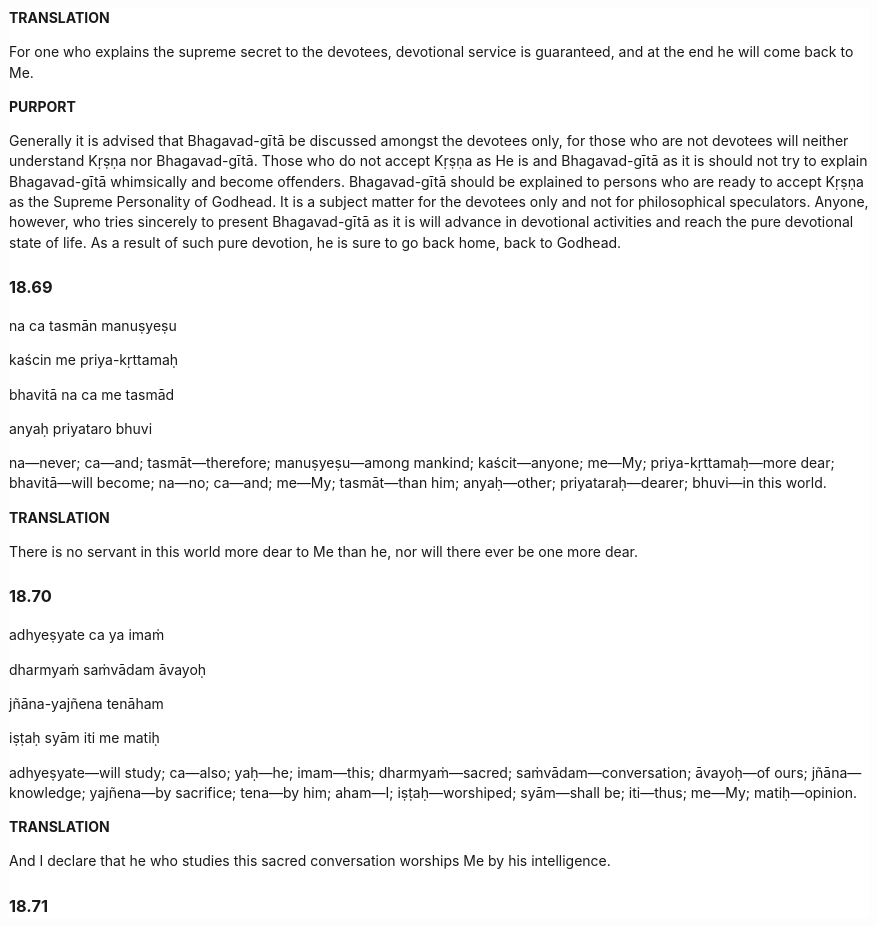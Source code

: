 **TRANSLATION**

For one who explains the supreme secret to the devotees, devotional service is
guaranteed, and at the end he will come back to Me.

**PURPORT**

Generally it is advised that Bhagavad-gītā be discussed amongst the devotees
only, for those who are not devotees will neither understand Kṛṣṇa nor
Bhagavad-gītā. Those who do not accept Kṛṣṇa as He is and Bhagavad-gītā as it is
should not try to explain Bhagavad-gītā whimsically and become offenders.
Bhagavad-gītā should be explained to persons who are ready to accept Kṛṣṇa as
the Supreme Personality of Godhead. It is a subject matter for the devotees only
and not for philosophical speculators. Anyone, however, who tries sincerely to
present Bhagavad-gītā as it is will advance in devotional activities and reach
the pure devotional state of life. As a result of such pure devotion, he is sure
to go back home, back to Godhead.

### 18.69


na ca tasmān manuṣyeṣu

kaścin me priya-kṛttamaḥ

bhavitā na ca me tasmād

anyaḥ priyataro bhuvi

na—never; ca—and; tasmāt—therefore; manuṣyeṣu—among mankind; kaścit—anyone;
me—My; priya-kṛttamaḥ—more dear; bhavitā—will become; na—no; ca—and; me—My;
tasmāt—than him; anyaḥ—other; priyataraḥ—dearer; bhuvi—in this world.

**TRANSLATION**

There is no servant in this world more dear to Me than he, nor will there ever
be one more dear.
### 18.70


adhyeṣyate ca ya imaṁ

dharmyaṁ saṁvādam āvayoḥ

jñāna-yajñena tenāham

iṣṭaḥ syām iti me matiḥ

adhyeṣyate—will study; ca—also; yaḥ—he; imam—this; dharmyaṁ—sacred;
saṁvādam—conversation; āvayoḥ—of ours; jñāna—knowledge; yajñena—by sacrifice;
tena—by him; aham—I; iṣṭaḥ—worshiped; syām—shall be; iti—thus; me—My;
matiḥ—opinion.

**TRANSLATION**

And I declare that he who studies this sacred conversation worships Me by his
intelligence.

### 18.71
